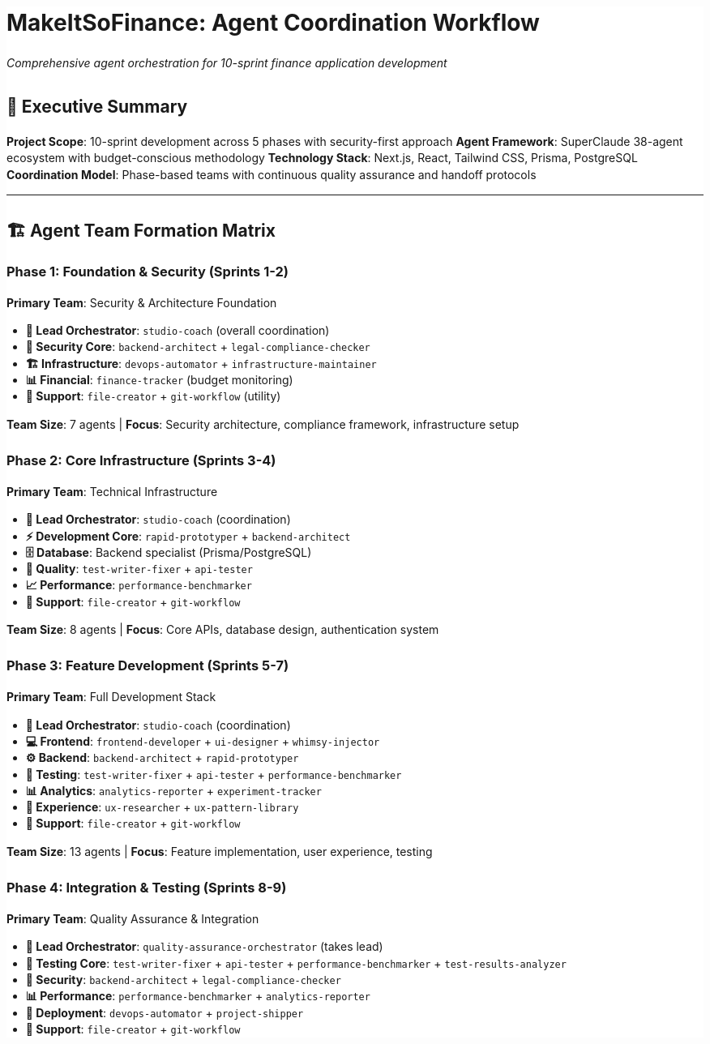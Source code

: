 # MakeItSoFinance: Agent Coordination Workflow
*Comprehensive agent orchestration for 10-sprint finance application development*

## 🎯 Executive Summary

**Project Scope**: 10-sprint development across 5 phases with security-first approach
**Agent Framework**: SuperClaude 38-agent ecosystem with budget-conscious methodology
**Technology Stack**: Next.js, React, Tailwind CSS, Prisma, PostgreSQL
**Coordination Model**: Phase-based teams with continuous quality assurance and handoff protocols

---

## 🏗 Agent Team Formation Matrix

### Phase 1: Foundation & Security (Sprints 1-2)
**Primary Team**: Security & Architecture Foundation
- **🎯 Lead Orchestrator**: `studio-coach` (overall coordination)
- **🔐 Security Core**: `backend-architect` + `legal-compliance-checker`
- **🏗 Infrastructure**: `devops-automator` + `infrastructure-maintainer`
- **📊 Financial**: `finance-tracker` (budget monitoring)
- **🔧 Support**: `file-creator` + `git-workflow` (utility)

**Team Size**: 7 agents | **Focus**: Security architecture, compliance framework, infrastructure setup

### Phase 2: Core Infrastructure (Sprints 3-4)
**Primary Team**: Technical Infrastructure
- **🎯 Lead Orchestrator**: `studio-coach` (coordination)
- **⚡ Development Core**: `rapid-prototyper` + `backend-architect`
- **🗄 Database**: Backend specialist (Prisma/PostgreSQL)
- **🧪 Quality**: `test-writer-fixer` + `api-tester`
- **📈 Performance**: `performance-benchmarker`
- **🔧 Support**: `file-creator` + `git-workflow`

**Team Size**: 8 agents | **Focus**: Core APIs, database design, authentication system

### Phase 3: Feature Development (Sprints 5-7)
**Primary Team**: Full Development Stack
- **🎯 Lead Orchestrator**: `studio-coach` (coordination)
- **💻 Frontend**: `frontend-developer` + `ui-designer` + `whimsy-injector`
- **⚙️ Backend**: `backend-architect` + `rapid-prototyper`
- **🧪 Testing**: `test-writer-fixer` + `api-tester` + `performance-benchmarker`
- **📊 Analytics**: `analytics-reporter` + `experiment-tracker`
- **🎨 Experience**: `ux-researcher` + `ux-pattern-library`
- **🔧 Support**: `file-creator` + `git-workflow`

**Team Size**: 13 agents | **Focus**: Feature implementation, user experience, testing

### Phase 4: Integration & Testing (Sprints 8-9)
**Primary Team**: Quality Assurance & Integration
- **🎯 Lead Orchestrator**: `quality-assurance-orchestrator` (takes lead)
- **🧪 Testing Core**: `test-writer-fixer` + `api-tester` + `performance-benchmarker` + `test-results-analyzer`
- **🔐 Security**: `backend-architect` + `legal-compliance-checker`
- **📊 Performance**: `performance-benchmarker` + `analytics-reporter`
- **🚀 Deployment**: `devops-automator` + `project-shipper`
- **🔧 Support**: `file-creator` + `git-workflow`
